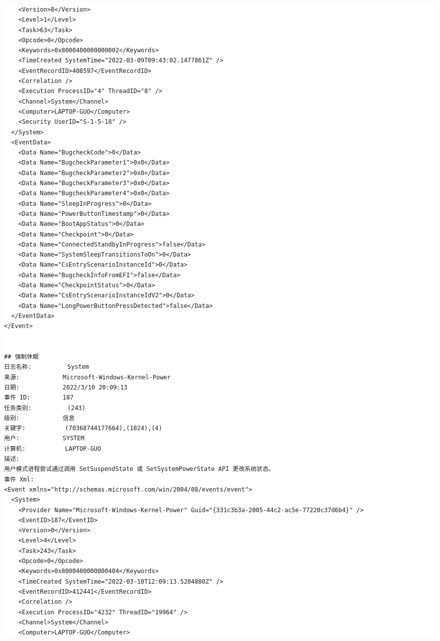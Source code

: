 ```
    <Version>8</Version>
    <Level>1</Level>
    <Task>63</Task>
    <Opcode>0</Opcode>
    <Keywords>0x8000400000000002</Keywords>
    <TimeCreated SystemTime="2022-03-09T09:43:02.1477861Z" />
    <EventRecordID>408597</EventRecordID>
    <Correlation />
    <Execution ProcessID="4" ThreadID="8" />
    <Channel>System</Channel>
    <Computer>LAPTOP-GUO</Computer>
    <Security UserID="S-1-5-18" />
  </System>
  <EventData>
    <Data Name="BugcheckCode">0</Data>
    <Data Name="BugcheckParameter1">0x0</Data>
    <Data Name="BugcheckParameter2">0x0</Data>
    <Data Name="BugcheckParameter3">0x0</Data>
    <Data Name="BugcheckParameter4">0x0</Data>
    <Data Name="SleepInProgress">0</Data>
    <Data Name="PowerButtonTimestamp">0</Data>
    <Data Name="BootAppStatus">0</Data>
    <Data Name="Checkpoint">0</Data>
    <Data Name="ConnectedStandbyInProgress">false</Data>
    <Data Name="SystemSleepTransitionsToOn">0</Data>
    <Data Name="CsEntryScenarioInstanceId">0</Data>
    <Data Name="BugcheckInfoFromEFI">false</Data>
    <Data Name="CheckpointStatus">0</Data>
    <Data Name="CsEntryScenarioInstanceIdV2">0</Data>
    <Data Name="LongPowerButtonPressDetected">false</Data>
  </EventData>
</Event>


## 强制休眠
日志名称:          System
来源:            Microsoft-Windows-Kernel-Power
日期:            2022/3/10 20:09:13
事件 ID:         187
任务类别:          (243)
级别:            信息
关键字:           (70368744177664),(1024),(4)
用户:            SYSTEM
计算机:           LAPTOP-GUO
描述:
用户模式进程尝试通过调用 SetSuspendState 或 SetSystemPowerState API 更改系统状态。
事件 Xml:
<Event xmlns="http://schemas.microsoft.com/win/2004/08/events/event">
  <System>
    <Provider Name="Microsoft-Windows-Kernel-Power" Guid="{331c3b3a-2005-44c2-ac5e-77220c37d6b4}" />
    <EventID>187</EventID>
    <Version>0</Version>
    <Level>4</Level>
    <Task>243</Task>
    <Opcode>0</Opcode>
    <Keywords>0x8000400000000404</Keywords>
    <TimeCreated SystemTime="2022-03-10T12:09:13.5204880Z" />
    <EventRecordID>412441</EventRecordID>
    <Correlation />
    <Execution ProcessID="4232" ThreadID="19964" />
    <Channel>System</Channel>
    <Computer>LAPTOP-GUO</Computer>
```